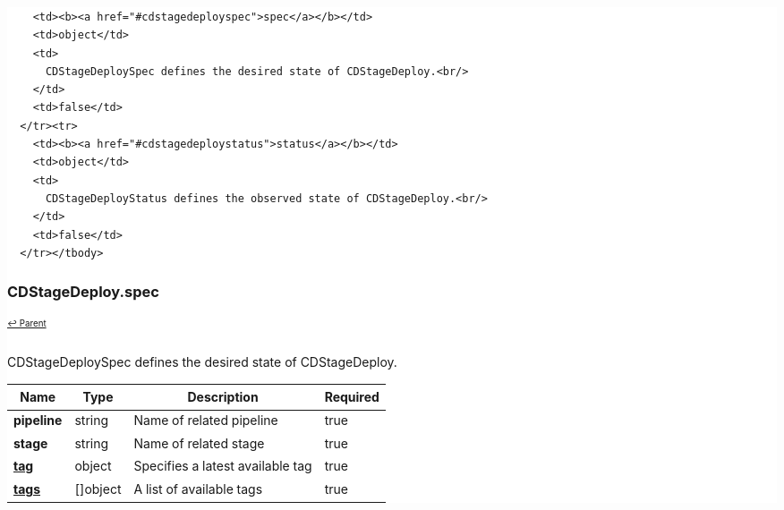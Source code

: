         <td><b><a href="#cdstagedeployspec">spec</a></b></td>
        <td>object</td>
        <td>
          CDStageDeploySpec defines the desired state of CDStageDeploy.<br/>
        </td>
        <td>false</td>
      </tr><tr>
        <td><b><a href="#cdstagedeploystatus">status</a></b></td>
        <td>object</td>
        <td>
          CDStageDeployStatus defines the observed state of CDStageDeploy.<br/>
        </td>
        <td>false</td>
      </tr></tbody>
</table>


### CDStageDeploy.spec
<sup><sup>[↩ Parent](#cdstagedeploy)</sup></sup>



CDStageDeploySpec defines the desired state of CDStageDeploy.

<table>
    <thead>
        <tr>
            <th>Name</th>
            <th>Type</th>
            <th>Description</th>
            <th>Required</th>
        </tr>
    </thead>
    <tbody><tr>
        <td><b>pipeline</b></td>
        <td>string</td>
        <td>
          Name of related pipeline<br/>
        </td>
        <td>true</td>
      </tr><tr>
        <td><b>stage</b></td>
        <td>string</td>
        <td>
          Name of related stage<br/>
        </td>
        <td>true</td>
      </tr><tr>
        <td><b><a href="#cdstagedeployspectag">tag</a></b></td>
        <td>object</td>
        <td>
          Specifies a latest available tag<br/>
        </td>
        <td>true</td>
      </tr><tr>
        <td><b><a href="#cdstagedeployspectagsindex">tags</a></b></td>
        <td>[]object</td>
        <td>
          A list of available tags<br/>
        </td>
        <td>true</td>
      </tr></tbody>
</table>
